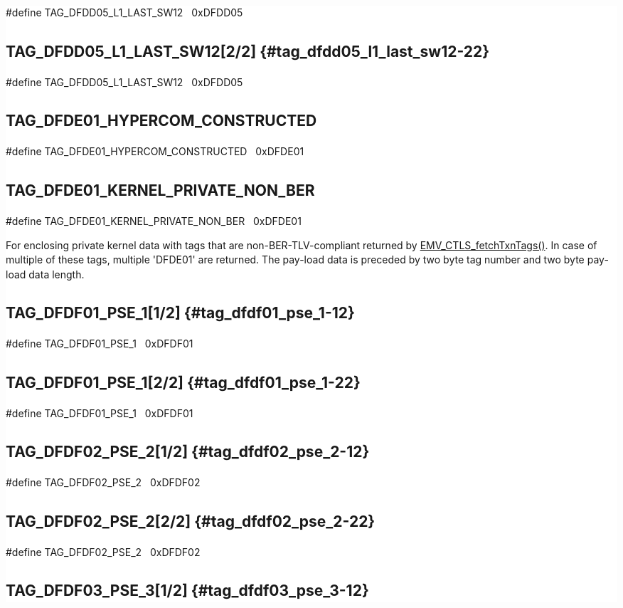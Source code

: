 <p>#define TAG_DFDD05_L1_LAST_SW12   0xDFDD05</p>

## TAG_DFDD05_L1_LAST_SW12\[2/2\] <a href="#ga08c32a38ffc91ba454ca1207d9af121f" id="ga08c32a38ffc91ba454ca1207d9af121f"></a> {#tag_dfdd05_l1_last_sw12-22}

<p>#define TAG_DFDD05_L1_LAST_SW12   0xDFDD05</p>

## TAG_DFDE01_HYPERCOM_CONSTRUCTED <a href="#ga7e84d29a9b1a1c795deca48f27f61bbf" id="ga7e84d29a9b1a1c795deca48f27f61bbf"></a>

<p>#define TAG_DFDE01_HYPERCOM_CONSTRUCTED   0xDFDE01</p>

## TAG_DFDE01_KERNEL_PRIVATE_NON_BER <a href="#ga5be59a67b2c113ac80266893f157bad1" id="ga5be59a67b2c113ac80266893f157bad1"></a>

<p>#define TAG_DFDE01_KERNEL_PRIVATE_NON_BER   0xDFDE01</p>

For enclosing private kernel data with tags that are non-BER-TLV-compliant returned by <a href="group___f_u_n_c___f_l_o_w.md#ga8c9f0640ed818c3dc19da528f5f0b406">EMV_CTLS_fetchTxnTags()</a>. In case of multiple of these tags, multiple \'DFDE01\' are returned. The pay-load data is preceded by two byte tag number and two byte pay-load data length.

## TAG_DFDF01_PSE_1\[1/2\] <a href="#ga970addaa76bf6210f9b068075a1ee2a4" id="ga970addaa76bf6210f9b068075a1ee2a4"></a> {#tag_dfdf01_pse_1-12}

<p>#define TAG_DFDF01_PSE_1   0xDFDF01</p>

## TAG_DFDF01_PSE_1\[2/2\] <a href="#ga970addaa76bf6210f9b068075a1ee2a4" id="ga970addaa76bf6210f9b068075a1ee2a4"></a> {#tag_dfdf01_pse_1-22}

<p>#define TAG_DFDF01_PSE_1   0xDFDF01</p>

## TAG_DFDF02_PSE_2\[1/2\] <a href="#ga7005cf7d123b94b531f95c80516bf7b3" id="ga7005cf7d123b94b531f95c80516bf7b3"></a> {#tag_dfdf02_pse_2-12}

<p>#define TAG_DFDF02_PSE_2   0xDFDF02</p>

## TAG_DFDF02_PSE_2\[2/2\] <a href="#ga7005cf7d123b94b531f95c80516bf7b3" id="ga7005cf7d123b94b531f95c80516bf7b3"></a> {#tag_dfdf02_pse_2-22}

<p>#define TAG_DFDF02_PSE_2   0xDFDF02</p>

## TAG_DFDF03_PSE_3\[1/2\] <a href="#ga3aa17154e02c773dae2caee01168e864" id="ga3aa17154e02c773dae2caee01168e864"></a> {#tag_dfdf03_pse_3-12}
